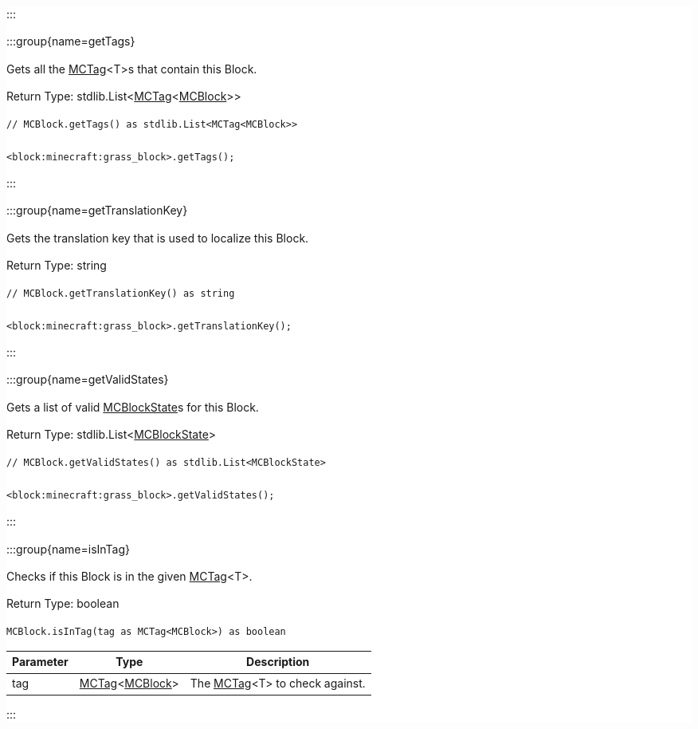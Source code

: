 :::

:::group{name=getTags}

Gets all the [MCTag](/vanilla/api/tags/MCTag)&lt;T&gt;s that contain this Block.

Return Type: stdlib.List&lt;[MCTag](/vanilla/api/tags/MCTag)&lt;[MCBlock](/vanilla/api/block/MCBlock)&gt;&gt;

```zenscript
// MCBlock.getTags() as stdlib.List<MCTag<MCBlock>>

<block:minecraft:grass_block>.getTags();
```

:::

:::group{name=getTranslationKey}

Gets the translation key that is used to localize this Block.

Return Type: string

```zenscript
// MCBlock.getTranslationKey() as string

<block:minecraft:grass_block>.getTranslationKey();
```

:::

:::group{name=getValidStates}

Gets a list of valid [MCBlockState](/vanilla/api/block/MCBlockState)s for this Block.

Return Type: stdlib.List&lt;[MCBlockState](/vanilla/api/block/MCBlockState)&gt;

```zenscript
// MCBlock.getValidStates() as stdlib.List<MCBlockState>

<block:minecraft:grass_block>.getValidStates();
```

:::

:::group{name=isInTag}

Checks if this Block is in the given [MCTag](/vanilla/api/tags/MCTag)&lt;T&gt;.

Return Type: boolean

```zenscript
MCBlock.isInTag(tag as MCTag<MCBlock>) as boolean
```

| Parameter | Type | Description |
|-----------|------|-------------|
| tag | [MCTag](/vanilla/api/tags/MCTag)&lt;[MCBlock](/vanilla/api/block/MCBlock)&gt; | The [MCTag](/vanilla/api/tags/MCTag)&lt;T&gt; to check against. |


:::
